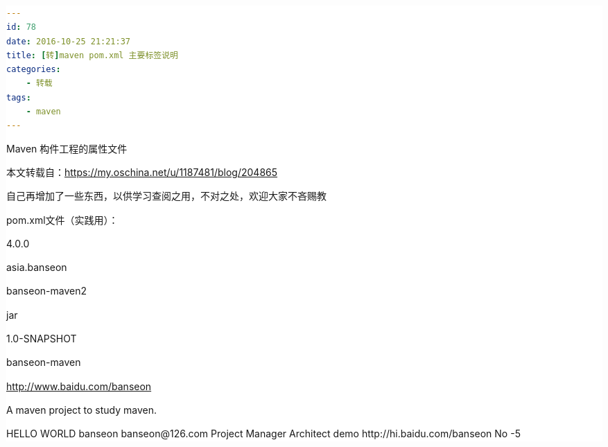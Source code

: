 ```yaml
---
id: 78
date: 2016-10-25 21:21:37
title: [转]maven pom.xml 主要标签说明
categories:
    - 转载
tags:
    - maven
---
```

Maven 构件工程的属性文件

本文转载自：https://my.oschina.net/u/1187481/blog/204865 

自己再增加了一些东西，以供学习查阅之用，不对之处，欢迎大家不吝赐教

pom.xml文件（实践用）：

<project xmlns="http://maven.apache.org/POM/4.0.0"
   xmlns:xsi="http://www.w3.org/2001/XMLSchema-instance"
   xsi:schemaLocation="http://maven.apache.org/POM/4.0.0 http://maven.apache.org/maven-v4_0_0.xsd">
   <modelVersion>4.0.0</modelVersion>
   
   <groupId>asia.banseon</groupId>
   
   <artifactId>banseon-maven2</artifactId>
   
   <packaging>jar</packaging>
   
   <version>1.0-SNAPSHOT</version>
   
   <name>banseon-maven</name>
   
   <url>http://www.baidu.com/banseon</url>
   
   <description>A maven project to study maven.</description>
   
   <developers>
       <developer>
           <id>HELLO WORLD</id>
           <name>banseon</name>
           <email>banseon@126.com</email>
           <roles>
               <role>Project Manager</role>
               <role>Architect</role>
           </roles>
           <organization>demo</organization>
           <organizationUrl>http://hi.baidu.com/banseon</organizationUrl>
           <properties>
               <dept>No</dept>
           </properties>
           <timezone>-5</timezone>
       </developer>
   </developers>
   
   <contributors></contributors>
   